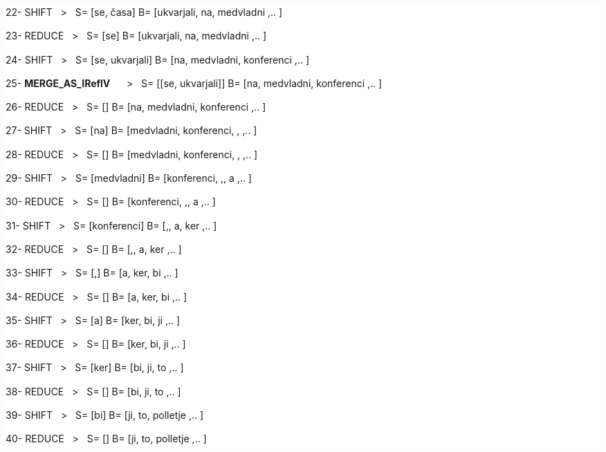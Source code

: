 
22- SHIFT&nbsp;&nbsp;&nbsp;>&nbsp;&nbsp;&nbsp;S= [se, časa]   B= [ukvarjali, na, medvladni ,.. ]



23- REDUCE&nbsp;&nbsp;&nbsp;>&nbsp;&nbsp;&nbsp;S= [se]   B= [ukvarjali, na, medvladni ,.. ]



24- SHIFT&nbsp;&nbsp;&nbsp;>&nbsp;&nbsp;&nbsp;S= [se, ukvarjali]   B= [na, medvladni, konferenci ,.. ]



25- **MERGE_AS_IReflV**&nbsp;&nbsp;&nbsp;&nbsp;&nbsp;&nbsp;>&nbsp;&nbsp;&nbsp;S= [[se, ukvarjali]]   B= [na, medvladni, konferenci ,.. ]



26- REDUCE&nbsp;&nbsp;&nbsp;>&nbsp;&nbsp;&nbsp;S= []   B= [na, medvladni, konferenci ,.. ]



27- SHIFT&nbsp;&nbsp;&nbsp;>&nbsp;&nbsp;&nbsp;S= [na]   B= [medvladni, konferenci, , ,.. ]



28- REDUCE&nbsp;&nbsp;&nbsp;>&nbsp;&nbsp;&nbsp;S= []   B= [medvladni, konferenci, , ,.. ]



29- SHIFT&nbsp;&nbsp;&nbsp;>&nbsp;&nbsp;&nbsp;S= [medvladni]   B= [konferenci, ,, a ,.. ]



30- REDUCE&nbsp;&nbsp;&nbsp;>&nbsp;&nbsp;&nbsp;S= []   B= [konferenci, ,, a ,.. ]



31- SHIFT&nbsp;&nbsp;&nbsp;>&nbsp;&nbsp;&nbsp;S= [konferenci]   B= [,, a, ker ,.. ]



32- REDUCE&nbsp;&nbsp;&nbsp;>&nbsp;&nbsp;&nbsp;S= []   B= [,, a, ker ,.. ]



33- SHIFT&nbsp;&nbsp;&nbsp;>&nbsp;&nbsp;&nbsp;S= [,]   B= [a, ker, bi ,.. ]



34- REDUCE&nbsp;&nbsp;&nbsp;>&nbsp;&nbsp;&nbsp;S= []   B= [a, ker, bi ,.. ]



35- SHIFT&nbsp;&nbsp;&nbsp;>&nbsp;&nbsp;&nbsp;S= [a]   B= [ker, bi, ji ,.. ]



36- REDUCE&nbsp;&nbsp;&nbsp;>&nbsp;&nbsp;&nbsp;S= []   B= [ker, bi, ji ,.. ]



37- SHIFT&nbsp;&nbsp;&nbsp;>&nbsp;&nbsp;&nbsp;S= [ker]   B= [bi, ji, to ,.. ]



38- REDUCE&nbsp;&nbsp;&nbsp;>&nbsp;&nbsp;&nbsp;S= []   B= [bi, ji, to ,.. ]



39- SHIFT&nbsp;&nbsp;&nbsp;>&nbsp;&nbsp;&nbsp;S= [bi]   B= [ji, to, polletje ,.. ]



40- REDUCE&nbsp;&nbsp;&nbsp;>&nbsp;&nbsp;&nbsp;S= []   B= [ji, to, polletje ,.. ]

